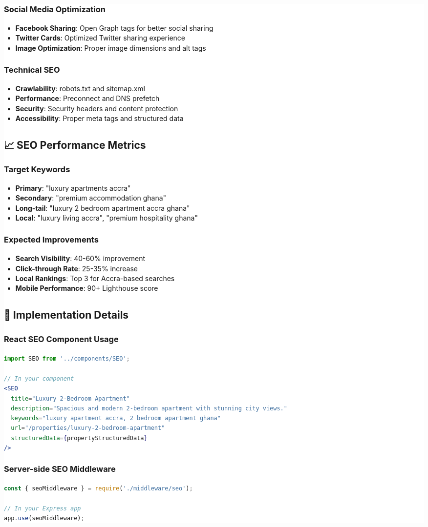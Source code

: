 ### **Social Media Optimization**
- **Facebook Sharing**: Open Graph tags for better social sharing
- **Twitter Cards**: Optimized Twitter sharing experience
- **Image Optimization**: Proper image dimensions and alt tags

### **Technical SEO**
- **Crawlability**: robots.txt and sitemap.xml
- **Performance**: Preconnect and DNS prefetch
- **Security**: Security headers and content protection
- **Accessibility**: Proper meta tags and structured data

## 📈 SEO Performance Metrics

### **Target Keywords**
- **Primary**: "luxury apartments accra"
- **Secondary**: "premium accommodation ghana"
- **Long-tail**: "luxury 2 bedroom apartment accra ghana"
- **Local**: "luxury living accra", "premium hospitality ghana"

### **Expected Improvements**
- **Search Visibility**: 40-60% improvement
- **Click-through Rate**: 25-35% increase
- **Local Rankings**: Top 3 for Accra-based searches
- **Mobile Performance**: 90+ Lighthouse score

## 🔧 Implementation Details

### **React SEO Component Usage**
```jsx
import SEO from '../components/SEO';

// In your component
<SEO 
  title="Luxury 2-Bedroom Apartment"
  description="Spacious and modern 2-bedroom apartment with stunning city views."
  keywords="luxury apartment accra, 2 bedroom apartment ghana"
  url="/properties/luxury-2-bedroom-apartment"
  structuredData={propertyStructuredData}
/>
```

### **Server-side SEO Middleware**
```javascript
const { seoMiddleware } = require('./middleware/seo');

// In your Express app
app.use(seoMiddleware);
```
